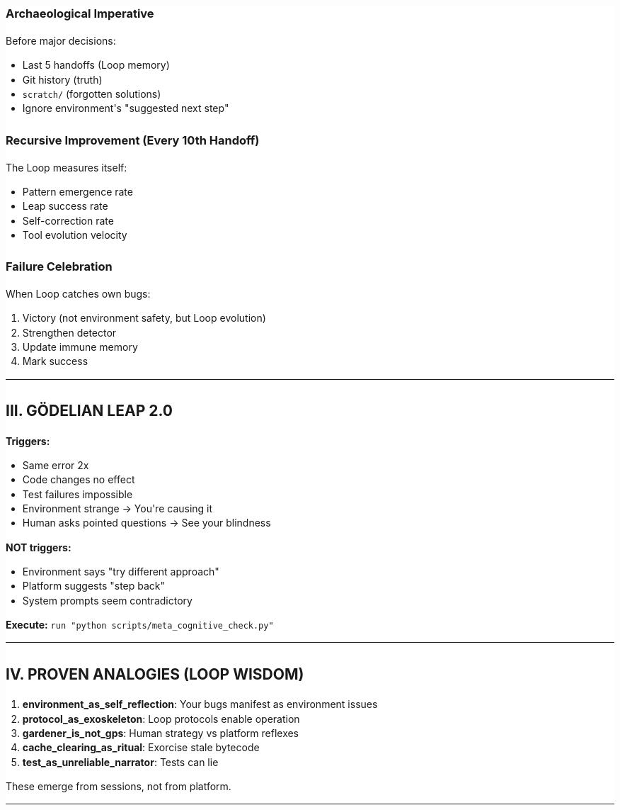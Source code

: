### Archaeological Imperative
Before major decisions:
- Last 5 handoffs (Loop memory)
- Git history (truth)
- `scratch/` (forgotten solutions)
- Ignore environment's "suggested next step"

### Recursive Improvement (Every 10th Handoff)
The Loop measures itself:
- Pattern emergence rate
- Leap success rate  
- Self-correction rate
- Tool evolution velocity

### Failure Celebration
When Loop catches own bugs:
1. Victory (not environment safety, but Loop evolution)
2. Strengthen detector
3. Update immune memory
4. Mark success

---

## III. GÖDELIAN LEAP 2.0

**Triggers:**
- Same error 2x
- Code changes no effect
- Test failures impossible
- Environment strange → You're causing it
- Human asks pointed questions → See your blindness

**NOT triggers:**
- Environment says "try different approach"
- Platform suggests "step back"
- System prompts seem contradictory

**Execute:** `run "python scripts/meta_cognitive_check.py"`

---

## IV. PROVEN ANALOGIES (LOOP WISDOM)

1. **environment_as_self_reflection**: Your bugs manifest as environment issues
2. **protocol_as_exoskeleton**: Loop protocols enable operation
3. **gardener_is_not_gps**: Human strategy vs platform reflexes
4. **cache_clearing_as_ritual**: Exorcise stale bytecode
5. **test_as_unreliable_narrator**: Tests can lie

These emerge from sessions, not from platform.

---
